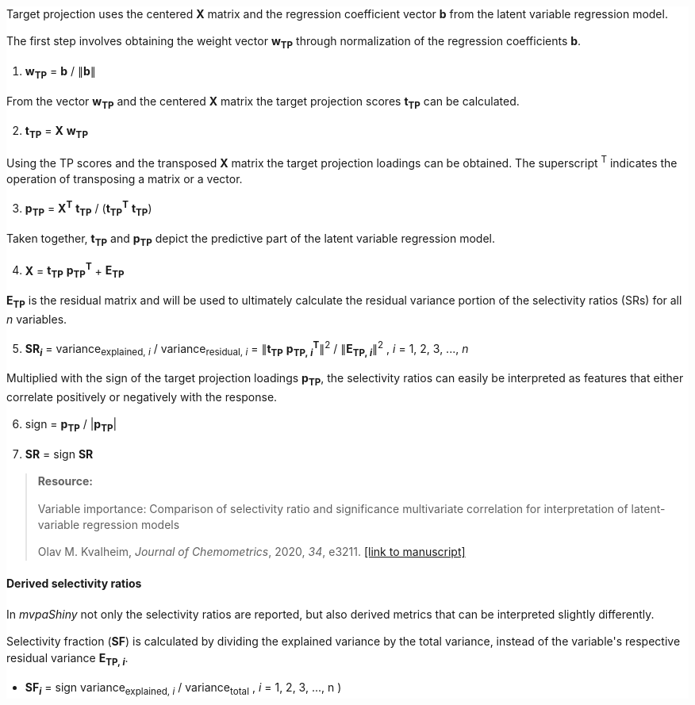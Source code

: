 Target projection uses the centered **X** matrix and the regression coefficient vector **b** from the latent variable regression model.

The first step involves obtaining the weight vector **w<sub>TP</sub>** through normalization of the regression coefficients **b**.

1) **w<sub>TP</sub>** = **b** / ∥**b**∥

From the vector **w<sub>TP</sub>** and the centered **X** matrix the target projection scores **t<sub>TP</sub>** can be calculated.

2) **t<sub>TP</sub>** = **X** **w<sub>TP</sub>**

Using the TP scores and the transposed **X** matrix the target projection loadings can be obtained. The superscript <sup>T</sup> indicates the operation of transposing a matrix or a vector.

3) **p<sub>TP</sub>** = **X<sup>T</sup>** **t<sub>TP</sub>** / (**t<sub>TP</sub><sup>T</sup>** **t<sub>TP</sub>**)

Taken together, **t<sub>TP</sub>** and **p<sub>TP</sub>** depict the predictive part of the latent variable regression model.

4) **X** = **t<sub>TP</sub>** **p<sub>TP</sub><sup>T</sup>** + **E<sub>TP</sub>**

**E<sub>TP</sub>** is the residual matrix and will be used to ultimately calculate the residual variance portion of the selectivity ratios (SRs) for all *n* variables.

5) **SR<sub>*i*</sub>** = variance<sub>explained, *i*</sub> /  variance<sub>residual, *i*</sub> =  ∥**t<sub>TP</sub>** **p<sub>TP, *i*</sub><sup>T</sup>**∥<sup>2</sup> / ∥**E<sub>TP, *i*</sub>**∥<sup>2</sup> , *i* = 1, 2, 3, ..., *n*

Multiplied with the sign of the target projection loadings **p<sub>TP</sub>**, the selectivity ratios can easily be interpreted as features that either correlate positively or negatively with the response.

6) sign = **p<sub>TP</sub>** / \|**p<sub>TP</sub>**\|

7) **SR** = sign **SR**



> **Resource:** 
>
> Variable importance: Comparison of selectivity ratio and significance multivariate correlation for interpretation of latent-variable regression models
>
> Olav M. Kvalheim, *Journal of Chemometrics*, 2020, *34*, e3211. [[link to manuscript]](https://analyticalsciencejournals.onlinelibrary.wiley.com/doi/10.1002/cem.3211)



#### Derived selectivity ratios

In *mvpaShiny* not only the selectivity ratios are reported, but also derived metrics that can be interpreted slightly differently. 

Selectivity fraction (**SF**) is calculated by dividing the explained variance by the total variance, instead of the variable's respective residual variance **E<sub>TP, *i*</sub>**.

- **SF<sub>*i*</sub>** = sign variance<sub>explained, *i*</sub> /  variance<sub>total</sub> , *i* = 1, 2, 3, ..., n )
